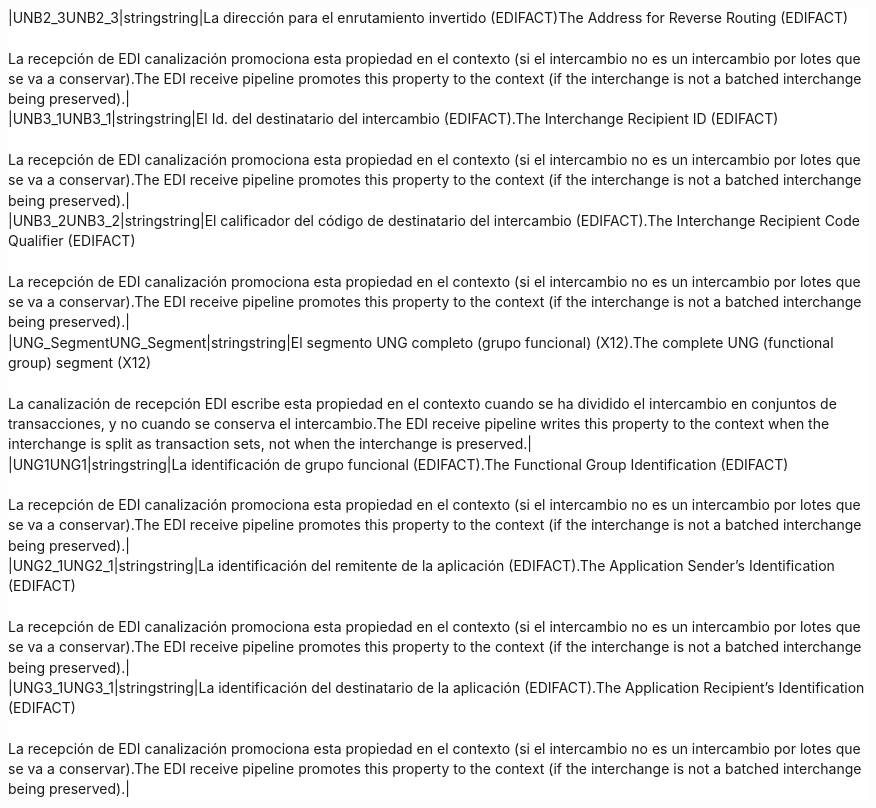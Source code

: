 |<span data-ttu-id="4a29e-317">UNB2_3</span><span class="sxs-lookup"><span data-stu-id="4a29e-317">UNB2_3</span></span>|<span data-ttu-id="4a29e-318">string</span><span class="sxs-lookup"><span data-stu-id="4a29e-318">string</span></span>|<span data-ttu-id="4a29e-319">La dirección para el enrutamiento invertido (EDIFACT)</span><span class="sxs-lookup"><span data-stu-id="4a29e-319">The Address for Reverse Routing (EDIFACT)</span></span><br /><br /> <span data-ttu-id="4a29e-320">La recepción de EDI canalización promociona esta propiedad en el contexto (si el intercambio no es un intercambio por lotes que se va a conservar).</span><span class="sxs-lookup"><span data-stu-id="4a29e-320">The EDI receive pipeline promotes this property to the context (if the interchange is not a batched interchange being preserved).</span></span>|  
|<span data-ttu-id="4a29e-321">UNB3_1</span><span class="sxs-lookup"><span data-stu-id="4a29e-321">UNB3_1</span></span>|<span data-ttu-id="4a29e-322">string</span><span class="sxs-lookup"><span data-stu-id="4a29e-322">string</span></span>|<span data-ttu-id="4a29e-323">El Id. del destinatario del intercambio (EDIFACT).</span><span class="sxs-lookup"><span data-stu-id="4a29e-323">The Interchange Recipient ID (EDIFACT)</span></span><br /><br /> <span data-ttu-id="4a29e-324">La recepción de EDI canalización promociona esta propiedad en el contexto (si el intercambio no es un intercambio por lotes que se va a conservar).</span><span class="sxs-lookup"><span data-stu-id="4a29e-324">The EDI receive pipeline promotes this property to the context (if the interchange is not a batched interchange being preserved).</span></span>|  
|<span data-ttu-id="4a29e-325">UNB3_2</span><span class="sxs-lookup"><span data-stu-id="4a29e-325">UNB3_2</span></span>|<span data-ttu-id="4a29e-326">string</span><span class="sxs-lookup"><span data-stu-id="4a29e-326">string</span></span>|<span data-ttu-id="4a29e-327">El calificador del código de destinatario del intercambio (EDIFACT).</span><span class="sxs-lookup"><span data-stu-id="4a29e-327">The Interchange Recipient Code Qualifier (EDIFACT)</span></span><br /><br /> <span data-ttu-id="4a29e-328">La recepción de EDI canalización promociona esta propiedad en el contexto (si el intercambio no es un intercambio por lotes que se va a conservar).</span><span class="sxs-lookup"><span data-stu-id="4a29e-328">The EDI receive pipeline promotes this property to the context (if the interchange is not a batched interchange being preserved).</span></span>|  
|<span data-ttu-id="4a29e-329">UNG_Segment</span><span class="sxs-lookup"><span data-stu-id="4a29e-329">UNG_Segment</span></span>|<span data-ttu-id="4a29e-330">string</span><span class="sxs-lookup"><span data-stu-id="4a29e-330">string</span></span>|<span data-ttu-id="4a29e-331">El segmento UNG completo (grupo funcional) (X12).</span><span class="sxs-lookup"><span data-stu-id="4a29e-331">The complete UNG (functional group) segment (X12)</span></span><br /><br /> <span data-ttu-id="4a29e-332">La canalización de recepción EDI escribe esta propiedad en el contexto cuando se ha dividido el intercambio en conjuntos de transacciones, y no cuando se conserva el intercambio.</span><span class="sxs-lookup"><span data-stu-id="4a29e-332">The EDI receive pipeline writes this property to the context when the interchange is split as transaction sets, not when the interchange is preserved.</span></span>|  
|<span data-ttu-id="4a29e-333">UNG1</span><span class="sxs-lookup"><span data-stu-id="4a29e-333">UNG1</span></span>|<span data-ttu-id="4a29e-334">string</span><span class="sxs-lookup"><span data-stu-id="4a29e-334">string</span></span>|<span data-ttu-id="4a29e-335">La identificación de grupo funcional (EDIFACT).</span><span class="sxs-lookup"><span data-stu-id="4a29e-335">The Functional Group Identification (EDIFACT)</span></span><br /><br /> <span data-ttu-id="4a29e-336">La recepción de EDI canalización promociona esta propiedad en el contexto (si el intercambio no es un intercambio por lotes que se va a conservar).</span><span class="sxs-lookup"><span data-stu-id="4a29e-336">The EDI receive pipeline promotes this property to the context (if the interchange is not a batched interchange being preserved).</span></span>|  
|<span data-ttu-id="4a29e-337">UNG2_1</span><span class="sxs-lookup"><span data-stu-id="4a29e-337">UNG2_1</span></span>|<span data-ttu-id="4a29e-338">string</span><span class="sxs-lookup"><span data-stu-id="4a29e-338">string</span></span>|<span data-ttu-id="4a29e-339">La identificación del remitente de la aplicación (EDIFACT).</span><span class="sxs-lookup"><span data-stu-id="4a29e-339">The Application Sender’s Identification (EDIFACT)</span></span><br /><br /> <span data-ttu-id="4a29e-340">La recepción de EDI canalización promociona esta propiedad en el contexto (si el intercambio no es un intercambio por lotes que se va a conservar).</span><span class="sxs-lookup"><span data-stu-id="4a29e-340">The EDI receive pipeline promotes this property to the context (if the interchange is not a batched interchange being preserved).</span></span>|  
|<span data-ttu-id="4a29e-341">UNG3_1</span><span class="sxs-lookup"><span data-stu-id="4a29e-341">UNG3_1</span></span>|<span data-ttu-id="4a29e-342">string</span><span class="sxs-lookup"><span data-stu-id="4a29e-342">string</span></span>|<span data-ttu-id="4a29e-343">La identificación del destinatario de la aplicación (EDIFACT).</span><span class="sxs-lookup"><span data-stu-id="4a29e-343">The Application Recipient’s Identification (EDIFACT)</span></span><br /><br /> <span data-ttu-id="4a29e-344">La recepción de EDI canalización promociona esta propiedad en el contexto (si el intercambio no es un intercambio por lotes que se va a conservar).</span><span class="sxs-lookup"><span data-stu-id="4a29e-344">The EDI receive pipeline promotes this property to the context (if the interchange is not a batched interchange being preserved).</span></span>|  
